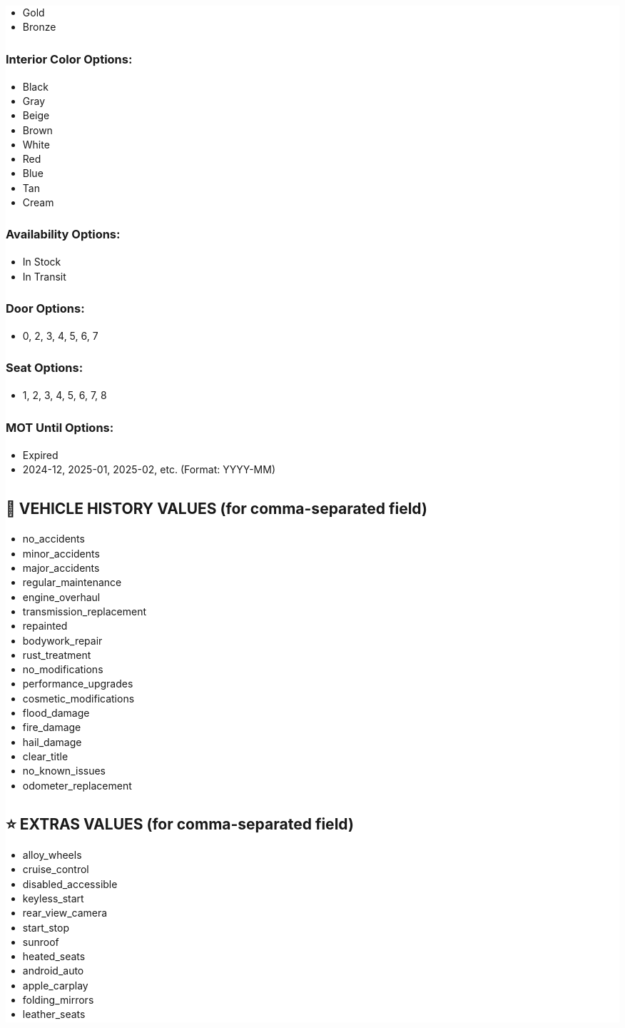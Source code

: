 - Gold
- Bronze

### **Interior Color Options:**
- Black
- Gray
- Beige
- Brown
- White
- Red
- Blue
- Tan
- Cream

### **Availability Options:**
- In Stock
- In Transit

### **Door Options:**
- 0, 2, 3, 4, 5, 6, 7

### **Seat Options:**
- 1, 2, 3, 4, 5, 6, 7, 8

### **MOT Until Options:**
- Expired
- 2024-12, 2025-01, 2025-02, etc. (Format: YYYY-MM)

## 🔧 **VEHICLE HISTORY VALUES** (for comma-separated field)
- no_accidents
- minor_accidents
- major_accidents
- regular_maintenance
- engine_overhaul
- transmission_replacement
- repainted
- bodywork_repair
- rust_treatment
- no_modifications
- performance_upgrades
- cosmetic_modifications
- flood_damage
- fire_damage
- hail_damage
- clear_title
- no_known_issues
- odometer_replacement

## ⭐ **EXTRAS VALUES** (for comma-separated field)
- alloy_wheels
- cruise_control
- disabled_accessible
- keyless_start
- rear_view_camera
- start_stop
- sunroof
- heated_seats
- android_auto
- apple_carplay
- folding_mirrors
- leather_seats